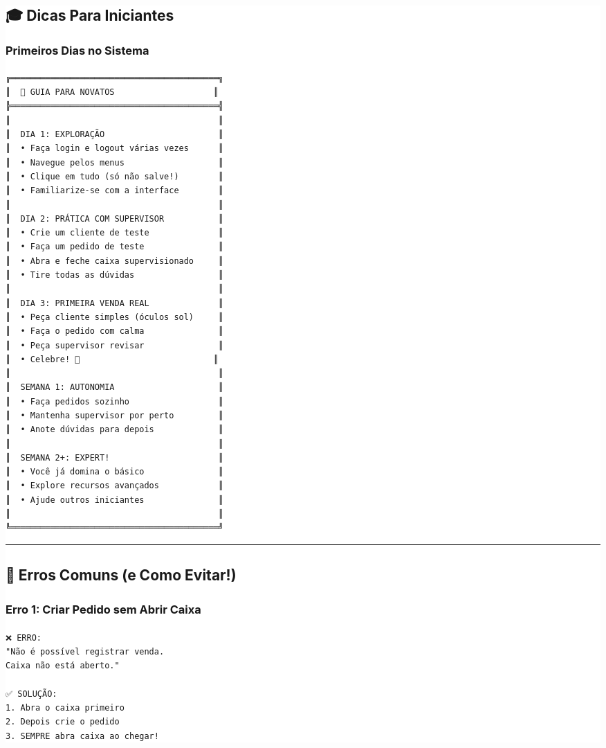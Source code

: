 
## 🎓 Dicas Para Iniciantes

### Primeiros Dias no Sistema

```
╔══════════════════════════════════════════╗
║  🌟 GUIA PARA NOVATOS                    ║
╠══════════════════════════════════════════╣
║                                          ║
║  DIA 1: EXPLORAÇÃO                       ║
║  • Faça login e logout várias vezes      ║
║  • Navegue pelos menus                   ║
║  • Clique em tudo (só não salve!)        ║
║  • Familiarize-se com a interface        ║
║                                          ║
║  DIA 2: PRÁTICA COM SUPERVISOR           ║
║  • Crie um cliente de teste              ║
║  • Faça um pedido de teste               ║
║  • Abra e feche caixa supervisionado     ║
║  • Tire todas as dúvidas                 ║
║                                          ║
║  DIA 3: PRIMEIRA VENDA REAL              ║
║  • Peça cliente simples (óculos sol)     ║
║  • Faça o pedido com calma               ║
║  • Peça supervisor revisar               ║
║  • Celebre! 🎉                           ║
║                                          ║
║  SEMANA 1: AUTONOMIA                     ║
║  • Faça pedidos sozinho                  ║
║  • Mantenha supervisor por perto         ║
║  • Anote dúvidas para depois             ║
║                                          ║
║  SEMANA 2+: EXPERT!                      ║
║  • Você já domina o básico               ║
║  • Explore recursos avançados            ║
║  • Ajude outros iniciantes               ║
║                                          ║
╚══════════════════════════════════════════╝
```

---

## 🎯 Erros Comuns (e Como Evitar!)

### Erro 1: Criar Pedido sem Abrir Caixa

```
❌ ERRO:
"Não é possível registrar venda.
Caixa não está aberto."

✅ SOLUÇÃO:
1. Abra o caixa primeiro
2. Depois crie o pedido
3. SEMPRE abra caixa ao chegar!
```
